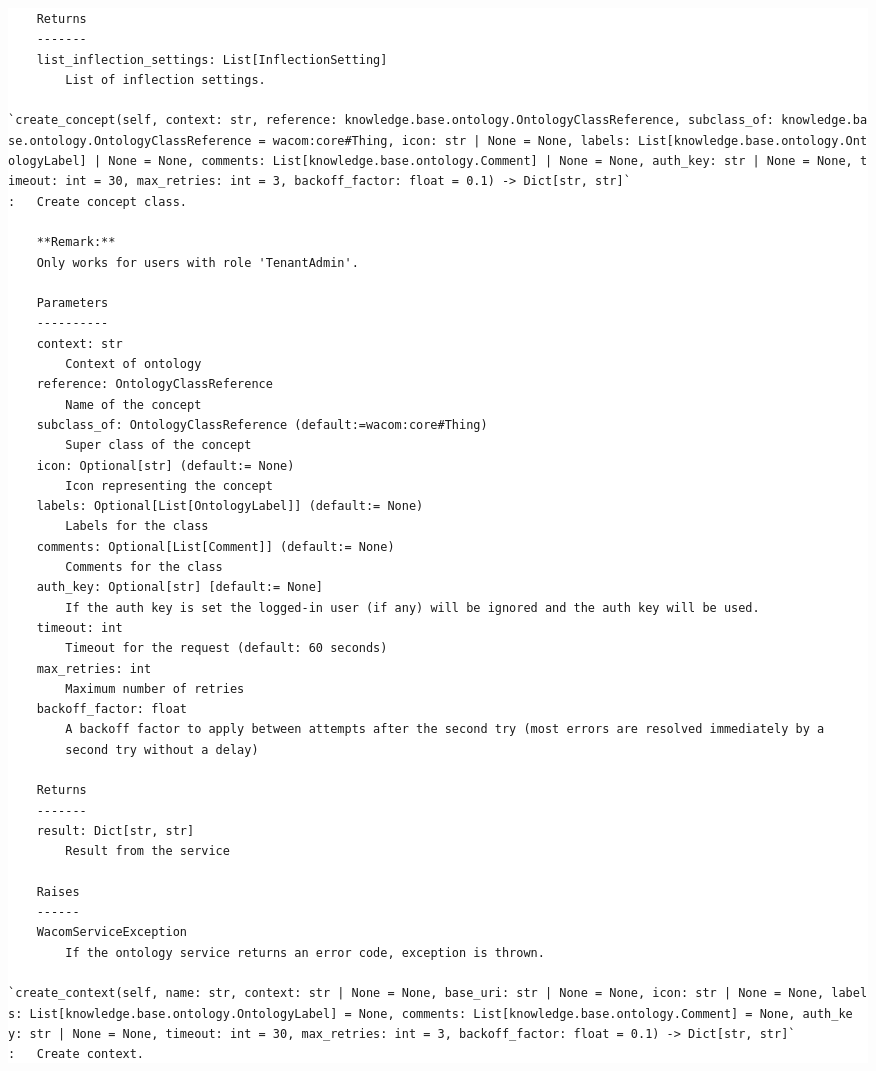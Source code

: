         
        Returns
        -------
        list_inflection_settings: List[InflectionSetting]
            List of inflection settings.

    `create_concept(self, context: str, reference: knowledge.base.ontology.OntologyClassReference, subclass_of: knowledge.base.ontology.OntologyClassReference = wacom:core#Thing, icon: str | None = None, labels: List[knowledge.base.ontology.OntologyLabel] | None = None, comments: List[knowledge.base.ontology.Comment] | None = None, auth_key: str | None = None, timeout: int = 30, max_retries: int = 3, backoff_factor: float = 0.1) ‑> Dict[str, str]`
    :   Create concept class.
        
        **Remark:**
        Only works for users with role 'TenantAdmin'.
        
        Parameters
        ----------
        context: str
            Context of ontology
        reference: OntologyClassReference
            Name of the concept
        subclass_of: OntologyClassReference (default:=wacom:core#Thing)
            Super class of the concept
        icon: Optional[str] (default:= None)
            Icon representing the concept
        labels: Optional[List[OntologyLabel]] (default:= None)
            Labels for the class
        comments: Optional[List[Comment]] (default:= None)
            Comments for the class
        auth_key: Optional[str] [default:= None]
            If the auth key is set the logged-in user (if any) will be ignored and the auth key will be used.
        timeout: int
            Timeout for the request (default: 60 seconds)
        max_retries: int
            Maximum number of retries
        backoff_factor: float
            A backoff factor to apply between attempts after the second try (most errors are resolved immediately by a
            second try without a delay)
        
        Returns
        -------
        result: Dict[str, str]
            Result from the service
        
        Raises
        ------
        WacomServiceException
            If the ontology service returns an error code, exception is thrown.

    `create_context(self, name: str, context: str | None = None, base_uri: str | None = None, icon: str | None = None, labels: List[knowledge.base.ontology.OntologyLabel] = None, comments: List[knowledge.base.ontology.Comment] = None, auth_key: str | None = None, timeout: int = 30, max_retries: int = 3, backoff_factor: float = 0.1) ‑> Dict[str, str]`
    :   Create context.
        